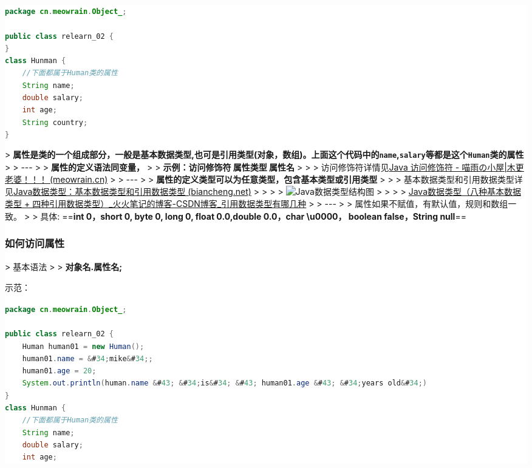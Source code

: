 ```java
package cn.meowrain.Object_;

public class relearn_02 {
}
class Hunman {
    //下面都属于Human类的属性
    String name; 
    double salary;
    int age;
    String country;
}
```

&gt;  **属性是类的一个组成部分，一般是基本数据类型,也可是引用类型(对象，数组)。上面这个代码中的`name`,`salary`等都是这个`Human`类的属性**
&gt;
&gt;  ---
&gt;
&gt;  **属性的定义语法同变量，**
&gt;
&gt;  **示例：访问修饰符 属性类型 属性名**
&gt;
&gt;  &gt; 访问修饰符详情见[Java 访问修饰符 - 喵雨の小屋|木更老婆！！！ (meowrain.cn)](https://meowrain.cn/archives/java-fang-wen-xiu-shi-fu)
&gt;
&gt;  ---
&gt;
&gt;  **属性的定义类型可以为任意类型，包含基本类型或引用类型**
&gt;
&gt;  &gt; 基本数据类型和引用数据类型详见[Java数据类型：基本数据类型和引用数据类型 (biancheng.net)](http://c.biancheng.net/view/5672.html)
&gt;  &gt;
&gt;  &gt; ![Java数据类型结构图](https://static.meowrain.cn/i/2022/12/08/ae0mrh-3.jpg)
&gt;  &gt;
&gt;  &gt; [Java数据类型（八种基本数据类型 &#43; 四种引用数据类型）_火火笔记的博客-CSDN博客_引用数据类型有哪几种](https://blog.csdn.net/weixin_42428778/article/details/109603769)
&gt;
&gt;  ---
&gt;
&gt;  属性如果不赋值，有默认值，规则和数组一致。
&gt;
&gt;  具体: ==**int 0，short 0, byte 0, long 0, float 0.0,double 0.0，char \u0000， boolean false，String null**==

### 如何访问属性

&gt; 基本语法 
&gt;
&gt; **对象名.属性名;**

示范：

```java
package cn.meowrain.Object_;

public class relearn_02 {
    Human human01 = new Human();
    human01.name = &#34;mike&#34;;
    human01.age = 20;
    System.out.println(human.name &#43; &#34;is&#34; &#43; human01.age &#43; &#34;years old&#34;)
}
class Hunman {
    //下面都属于Human类的属性
    String name; 
    double salary;
    int age;
```